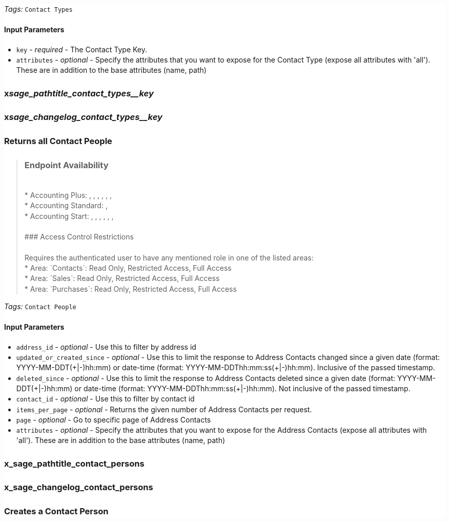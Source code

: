 _Tags:_ `Contact Types`

#### Input Parameters

- `key` - _required_ - The Contact Type Key.<br/>
- `attributes` - _optional_ - Specify the attributes that you want to expose for the Contact Type (expose all attributes with 'all'). These are in addition to the base attributes (name, path)<br/>

### x*sage_pathtitle_contact_types\_\_key*

### x*sage_changelog_contact_types\_\_key*

### Returns all Contact People

> ### Endpoint Availability<br/>
>
> <br/>
> * Accounting Plus: , , , , , , <br/>
> * Accounting Standard: , <br/>
> * Accounting Start: , , , , , , <br/>
> <br/>
> ### Access Control Restrictions<br/>
> <br/>
> Requires the authenticated user to have any mentioned role in one of the listed areas:<br/>
> * Area: `Contacts`: Read Only, Restricted Access, Full Access<br/>
> * Area: `Sales`: Read Only, Restricted Access, Full Access<br/>
> * Area: `Purchases`: Read Only, Restricted Access, Full Access<br/>

_Tags:_ `Contact People`

#### Input Parameters

- `address_id` - _optional_ - Use this to filter by address id<br/>
- `updated_or_created_since` - _optional_ - Use this to limit the response to Address Contacts changed since a given date (format: YYYY-MM-DDT(+|-)hh:mm) or date-time (format: YYYY-MM-DDThh:mm:ss(+|-)hh:mm). Inclusive of the passed timestamp.<br/>
- `deleted_since` - _optional_ - Use this to limit the response to Address Contacts deleted since a given date (format: YYYY-MM-DDT(+|-)hh:mm) or date-time (format: YYYY-MM-DDThh:mm:ss(+|-)hh:mm). Not inclusive of the passed timestamp.<br/>
- `contact_id` - _optional_ - Use this to filter by contact id<br/>
- `items_per_page` - _optional_ - Returns the given number of Address Contacts per request.<br/>
- `page` - _optional_ - Go to specific page of Address Contacts<br/>
- `attributes` - _optional_ - Specify the attributes that you want to expose for the Address Contacts (expose all attributes with 'all'). These are in addition to the base attributes (name, path)<br/>

### x_sage_pathtitle_contact_persons

### x_sage_changelog_contact_persons

### Creates a Contact Person
